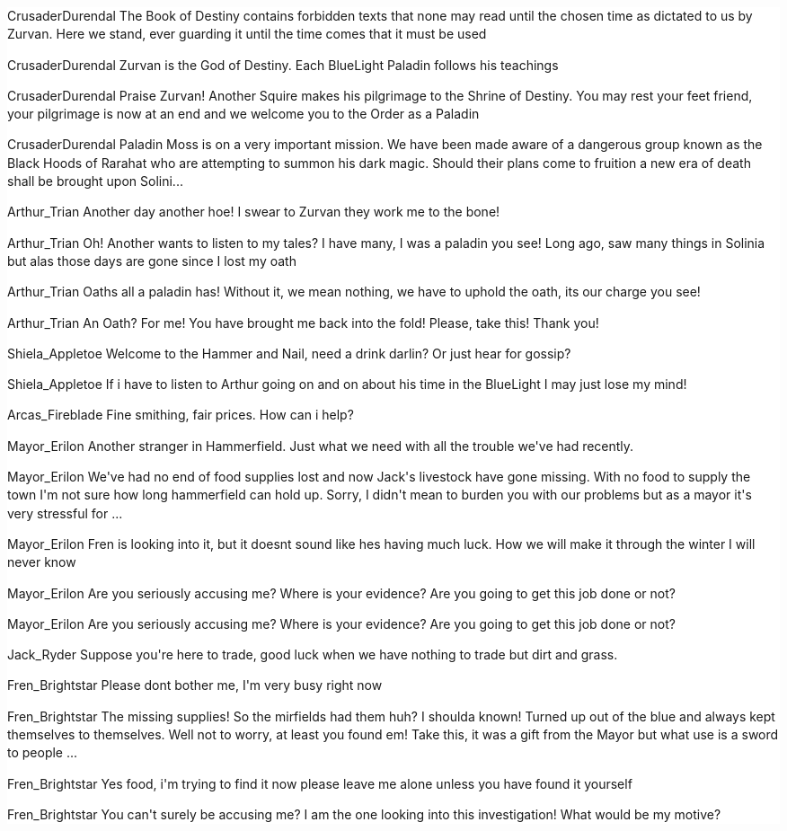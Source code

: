 CrusaderDurendal The Book of Destiny contains forbidden texts that none may read until the chosen time as dictated to us by Zurvan. Here we stand, ever guarding it until the time comes that it must be used

CrusaderDurendal Zurvan is the God of Destiny. Each BlueLight Paladin follows his teachings

CrusaderDurendal Praise Zurvan! Another Squire makes his pilgrimage to the Shrine of Destiny. You may rest your feet friend, your pilgrimage is now at an end and we welcome you to the Order as a Paladin

CrusaderDurendal Paladin Moss is on a very important mission. We have been made aware of a dangerous group known as the Black Hoods of Rarahat who are attempting to summon his dark magic. Should their plans come to fruition a new era of death shall be brought upon Solini...

Arthur_Trian Another day another hoe! I swear to Zurvan they work me to the bone!

Arthur_Trian Oh! Another wants to listen to my tales? I have many, I was a paladin you see! Long ago, saw many things in Solinia but alas those days are gone since I lost my oath

Arthur_Trian Oaths all a paladin has! Without it, we mean nothing, we have to uphold the oath, its our charge you see!

Arthur_Trian An Oath? For me! You have brought me back into the fold! Please, take this! Thank you!

Shiela_Appletoe Welcome to the Hammer and Nail, need a drink darlin? Or just hear for gossip?

Shiela_Appletoe If i have to listen to Arthur going on and on about his time in the BlueLight I may just lose my mind!

Arcas_Fireblade Fine smithing, fair prices. How can i help?

Mayor_Erilon Another stranger in Hammerfield. Just what we need with all the trouble we've had recently.

Mayor_Erilon We've had no end of food supplies lost and now Jack's livestock have gone missing. With no food to supply the town I'm not sure how long hammerfield can hold up. Sorry, I didn't mean to burden you with our problems but as a mayor it's very stressful for ...

Mayor_Erilon Fren is looking into it, but it doesnt sound like hes having much luck. How we will make it through the winter I will never know

Mayor_Erilon Are you seriously accusing me? Where is your evidence? Are you going to get this job done or not?

Mayor_Erilon Are you seriously accusing me? Where is your evidence? Are you going to get this job done or not?

Jack_Ryder Suppose you're here to trade, good luck when we have nothing to trade but dirt and grass.

Fren_Brightstar Please dont bother me, I'm very busy right now

Fren_Brightstar The missing supplies! So the mirfields had them huh? I shoulda known! Turned up out of the blue and always kept themselves to themselves. Well not to worry, at least you found em! Take this, it was a gift from the Mayor but what use is a sword to people ...

Fren_Brightstar Yes food, i'm trying to find it now please leave me alone unless you have found it yourself

Fren_Brightstar You can't surely be accusing me? I am the one looking into this investigation! What would be my motive?
